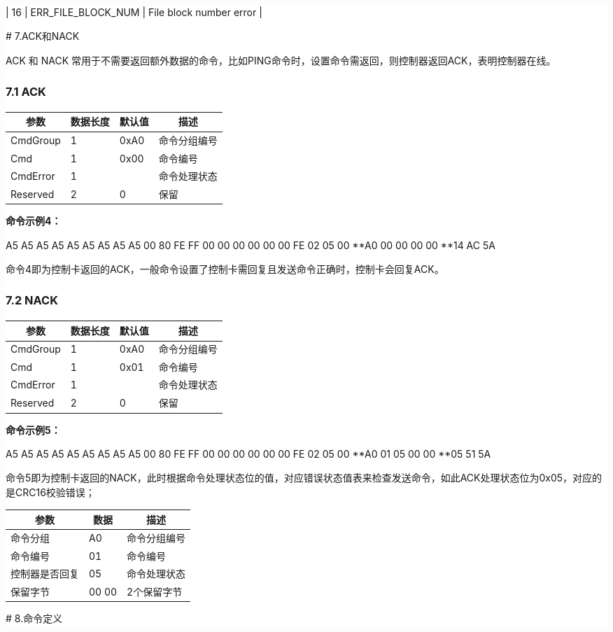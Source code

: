 | 16   | ERR_FILE_BLOCK_NUM   | File block number error                         |

<div STYLE="page-break-after: always;"></div>
# 7.ACK和NACK

ACK 和 NACK 常用于不需要返回额外数据的命令，比如PING命令时，设置命令需返回，则控制器返回ACK，表明控制器在线。

### 7.1 ACK
| 参数     | 数据长度 | 默认值 | 描述         |
| -------- | -------- | ------ | ------------ |
| CmdGroup | 1        | 0xA0   | 命令分组编号 |
| Cmd      | 1        | 0x00   | 命令编号     |
| CmdError | 1        |        | 命令处理状态 |
| Reserved | 2        | 0      | 保留         |

**命令示例4：**

A5 A5 A5 A5 A5 A5 A5 A5 A5 00 80 FE FF 00 00 00 00 00 00 FE 02 05 00 **A0 00 00 00 00 **14 AC 5A

命令4即为控制卡返回的ACK，一般命令设置了控制卡需回复且发送命令正确时，控制卡会回复ACK。

### 7.2 NACK
| 参数     | 数据长度 | 默认值 | 描述         |
| -------- | -------- | ------ | ------------ |
| CmdGroup | 1        | 0xA0   | 命令分组编号 |
| Cmd      | 1        | 0x01   | 命令编号     |
| CmdError | 1        |        | 命令处理状态 |
| Reserved | 2        | 0      | 保留         |

**命令示例5：**

A5 A5 A5 A5 A5 A5 A5 A5 A5 00 80 FE FF 00 00 00 00 00 00 FE 02 05 00 **A0 01 05 00 00 **05 51 5A

命令5即为控制卡返回的NACK，此时根据命令处理状态位的值，对应错误状态值表来检查发送命令，如此ACK处理状态位为0x05，对应的是CRC16校验错误；

| 参数           | 数据  | 描述         |
| -------------- | ----- | ------------ |
| 命令分组       | A0    | 命令分组编号 |
| 命令编号       | 01    | 命令编号     |
| 控制器是否回复 | 05    | 命令处理状态 |
| 保留字节       | 00 00 | 2个保留字节  |

<div STYLE="page-break-after: always;"></div>
# 8.命令定义

